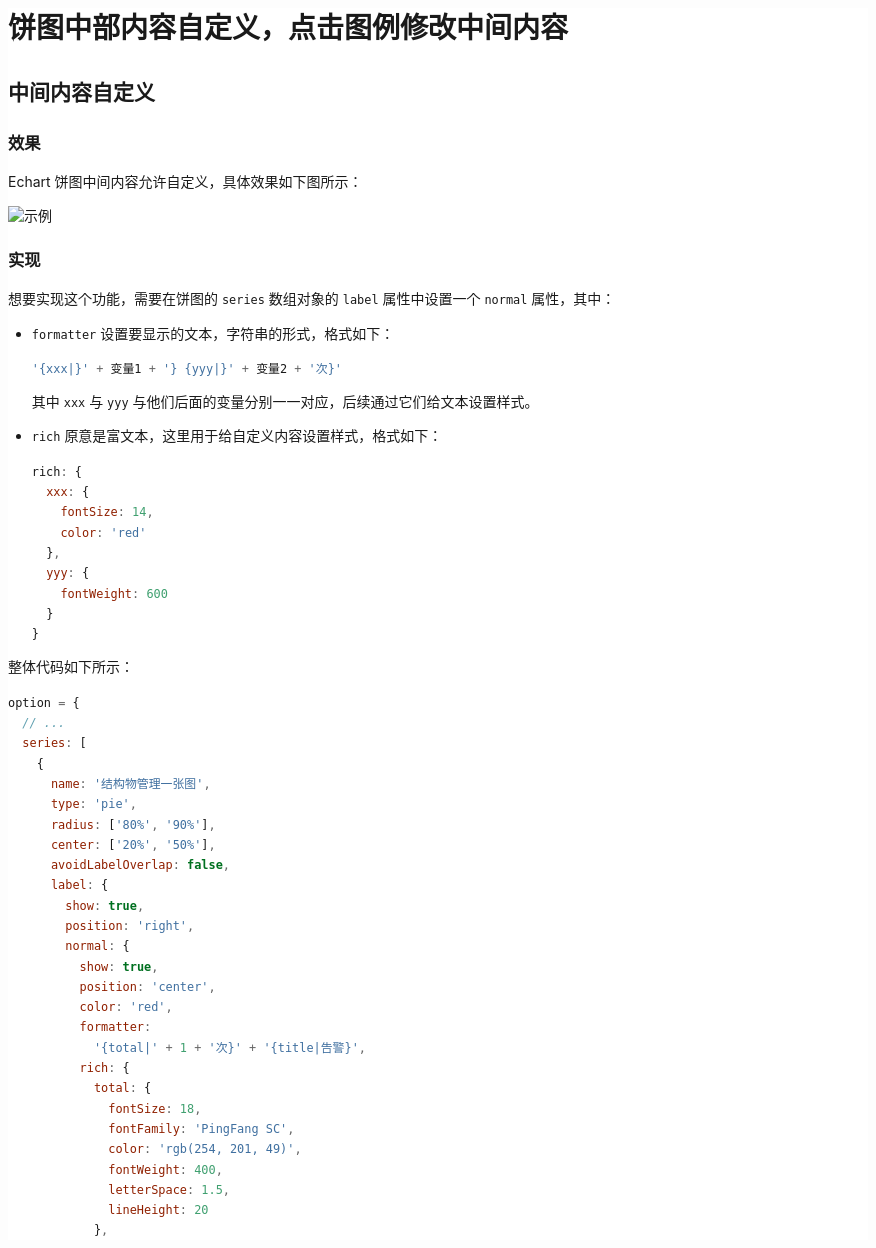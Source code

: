 # 饼图中部内容自定义，点击图例修改中间内容

## 中间内容自定义

### 效果

Echart 饼图中间内容允许自定义，具体效果如下图所示：

![示例](https://pic.imgdb.cn/item/65621720c458853aef11e1d6.jpg)

### 实现

想要实现这个功能，需要在饼图的 `series` 数组对象的 `label` 属性中设置一个 `normal` 属性，其中：

- `formatter` 设置要显示的文本，字符串的形式，格式如下：

  ```js
  '{xxx|}' + 变量1 + '} {yyy|}' + 变量2 + '次}'
  ```

  其中 `xxx` 与 `yyy` 与他们后面的变量分别一一对应，后续通过它们给文本设置样式。

- `rich` 原意是富文本，这里用于给自定义内容设置样式，格式如下：

  ```js
  rich: {
    xxx: {
      fontSize: 14,
      color: 'red'
    },
    yyy: {
      fontWeight: 600
    }
  }
  ```

整体代码如下所示：

```js
option = {
  // ...
  series: [
    {
      name: '结构物管理一张图',
      type: 'pie',
      radius: ['80%', '90%'],
      center: ['20%', '50%'],
      avoidLabelOverlap: false,
      label: {
        show: true,
        position: 'right',
        normal: {
          show: true,
          position: 'center',
          color: 'red',
          formatter:
            '{total|' + 1 + '次}' + '{title|告警}',
          rich: {
            total: {
              fontSize: 18,
              fontFamily: 'PingFang SC',
              color: 'rgb(254, 201, 49)',
              fontWeight: 400,
              letterSpace: 1.5,
              lineHeight: 20
            },
```